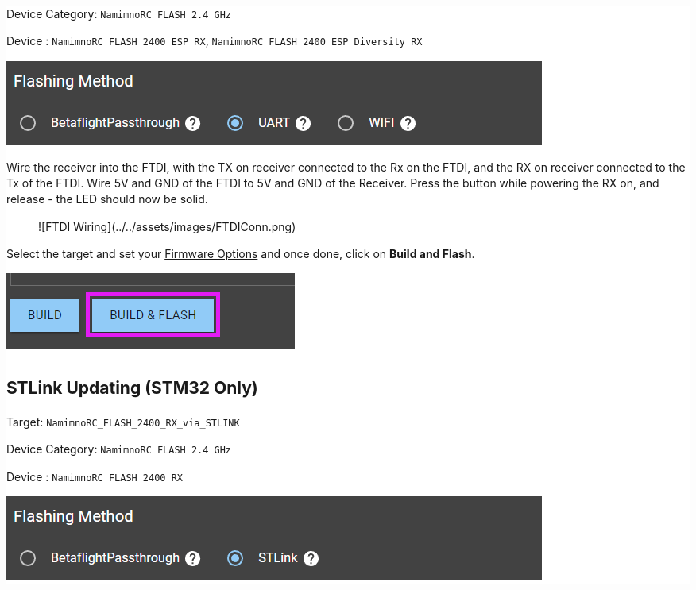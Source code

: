Device Category: `NamimnoRC FLASH 2.4 GHz`

Device : `NamimnoRC FLASH 2400 ESP RX`, `NamimnoRC FLASH 2400 ESP Diversity RX`

![via UART](../../assets/images/Method_RX_UART.png)

Wire the receiver into the FTDI, with the TX on receiver connected to the Rx on the FTDI, and the RX on receiver connected to the Tx of the FTDI. Wire 5V and GND of the FTDI to 5V and GND of the Receiver. Press the button while powering the RX on, and release - the LED should now be solid.

<figure markdown>
![FTDI Wiring](../../assets/images/FTDIConn.png)
</figure>

Select the target and set your [Firmware Options] and once done, click on **Build and Flash**.

![Build & Flash](../../assets/images/BuildFlash.png)

## STLink Updating (STM32 Only)

Target: `NamimnoRC_FLASH_2400_RX_via_STLINK`

Device Category: `NamimnoRC FLASH 2.4 GHz`

Device : `NamimnoRC FLASH 2400 RX`

![via STLink](../../assets/images/Method_RX_STLink-stm.png)


[Firmware Options]: ../firmware-options.md
[wired properly]: #wiring-up-your-receiver